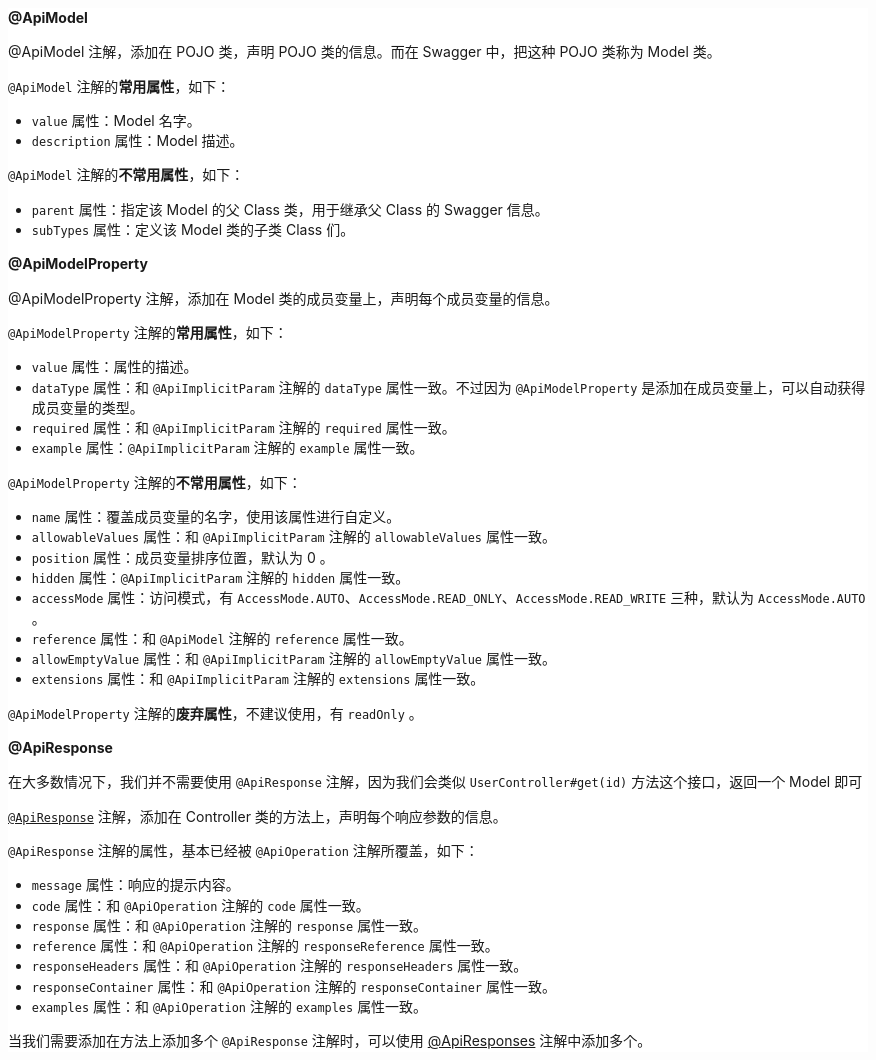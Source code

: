 **@ApiModel**

@ApiModel 注解，添加在 POJO 类，声明 POJO 类的信息。而在 Swagger 中，把这种 POJO 类称为 Model 类。

`@ApiModel` 注解的**常用属性**，如下：

- `value` 属性：Model 名字。
- `description` 属性：Model 描述。

`@ApiModel` 注解的**不常用属性**，如下：

- `parent` 属性：指定该 Model 的父 Class 类，用于继承父 Class 的 Swagger 信息。
- `subTypes` 属性：定义该 Model 类的子类 Class 们。

**@ApiModelProperty**

@ApiModelProperty 注解，添加在 Model 类的成员变量上，声明每个成员变量的信息。

`@ApiModelProperty` 注解的**常用属性**，如下：

- `value` 属性：属性的描述。
- `dataType` 属性：和 `@ApiImplicitParam` 注解的 `dataType` 属性一致。不过因为 `@ApiModelProperty` 是添加在成员变量上，可以自动获得成员变量的类型。
- `required` 属性：和 `@ApiImplicitParam` 注解的 `required` 属性一致。
- `example` 属性：`@ApiImplicitParam` 注解的 `example` 属性一致。

`@ApiModelProperty` 注解的**不常用属性**，如下：

- `name` 属性：覆盖成员变量的名字，使用该属性进行自定义。
- `allowableValues` 属性：和 `@ApiImplicitParam` 注解的 `allowableValues` 属性一致。
- `position` 属性：成员变量排序位置，默认为 0 。
- `hidden` 属性：`@ApiImplicitParam` 注解的 `hidden` 属性一致。
- `accessMode` 属性：访问模式，有 `AccessMode.AUTO`、`AccessMode.READ_ONLY`、`AccessMode.READ_WRITE` 三种，默认为 `AccessMode.AUTO` 。
- `reference` 属性：和 `@ApiModel` 注解的 `reference` 属性一致。
- `allowEmptyValue` 属性：和 `@ApiImplicitParam` 注解的 `allowEmptyValue` 属性一致。
- `extensions` 属性：和 `@ApiImplicitParam` 注解的 `extensions` 属性一致。

`@ApiModelProperty` 注解的**废弃属性**，不建议使用，有 `readOnly` 。

**@ApiResponse**

在大多数情况下，我们并不需要使用 `@ApiResponse` 注解，因为我们会类似 `UserController#get(id)` 方法这个接口，返回一个 Model 即可

[`@ApiResponse`](https://github.com/swagger-api/swagger-core/blob/1.5/modules/swagger-annotations/src/main/java/io/swagger/annotations/ApiResponse.java) 注解，添加在 Controller 类的方法上，声明每个响应参数的信息。

`@ApiResponse` 注解的属性，基本已经被 `@ApiOperation` 注解所覆盖，如下：

- `message` 属性：响应的提示内容。
- `code` 属性：和 `@ApiOperation` 注解的 `code` 属性一致。
- `response` 属性：和 `@ApiOperation` 注解的 `response` 属性一致。
- `reference` 属性：和 `@ApiOperation` 注解的 `responseReference` 属性一致。
- `responseHeaders` 属性：和 `@ApiOperation` 注解的 `responseHeaders` 属性一致。
- `responseContainer` 属性：和 `@ApiOperation` 注解的 `responseContainer` 属性一致。
- `examples` 属性：和 `@ApiOperation` 注解的 `examples` 属性一致。

当我们需要添加在方法上添加多个 `@ApiResponse` 注解时，可以使用 [@ApiResponses](https://github.com/swagger-api/swagger-core/blob/1.5/modules/swagger-annotations/src/main/java/io/swagger/annotations/ApiResponse.java) 注解中添加多个。
